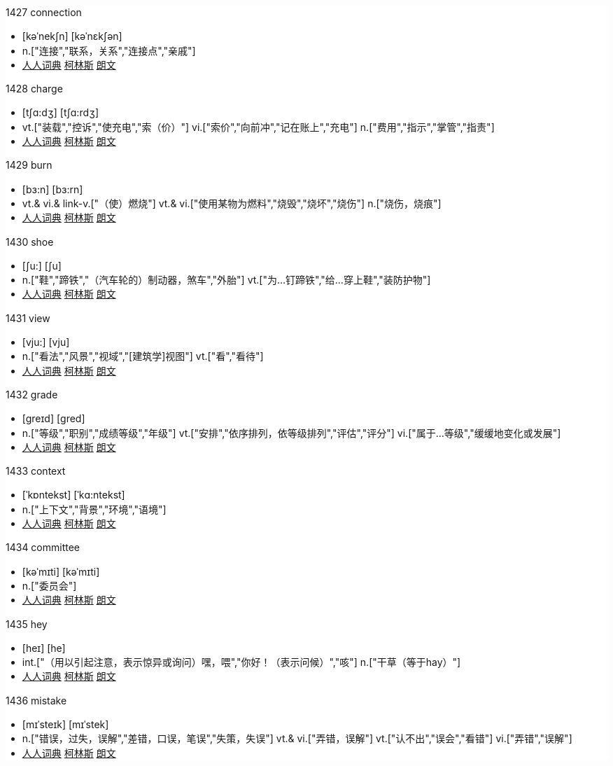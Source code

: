 1427 connection 
- [kəˈnekʃn]  [kəˈnɛkʃən] 
- n.["连接","联系，关系","连接点","亲戚"]   
- [人人词典](https://www.91dict.com/words?w=connection) [柯林斯](https://www.collinsdictionary.com/zh/dictionary/english/connection) [朗文](https://www.ldoceonline.com/dictionary/connection) 

1428 charge 
- [tʃɑ:dʒ]  [tʃɑ:rdʒ] 
- vt.["装载","控诉","使充电","索（价）"]  vi.["索价","向前冲","记在账上","充电"]  n.["费用","指示","掌管","指责"]   
- [人人词典](https://www.91dict.com/words?w=charge) [柯林斯](https://www.collinsdictionary.com/zh/dictionary/english/charge) [朗文](https://www.ldoceonline.com/dictionary/charge) 

1429 burn 
- [bɜ:n]  [bɜ:rn] 
- vt.& vi.& link-v.["（使）燃烧"]  vt.& vi.["使用某物为燃料","烧毁","烧坏","烧伤"]  n.["烧伤，烧痕"]   
- [人人词典](https://www.91dict.com/words?w=burn) [柯林斯](https://www.collinsdictionary.com/zh/dictionary/english/burn) [朗文](https://www.ldoceonline.com/dictionary/burn) 

1430 shoe 
- [ʃu:]  [ʃu] 
- n.["鞋","蹄铁","（汽车轮的）制动器，煞车","外胎"]  vt.["为…钉蹄铁","给…穿上鞋","装防护物"]   
- [人人词典](https://www.91dict.com/words?w=shoe) [柯林斯](https://www.collinsdictionary.com/zh/dictionary/english/shoe) [朗文](https://www.ldoceonline.com/dictionary/shoe) 

1431 view 
- [vju:]  [vju] 
- n.["看法","风景","视域","[建筑学]视图"]  vt.["看","看待"]   
- [人人词典](https://www.91dict.com/words?w=view) [柯林斯](https://www.collinsdictionary.com/zh/dictionary/english/view) [朗文](https://www.ldoceonline.com/dictionary/view) 

1432 grade 
- [greɪd]  [ɡred] 
- n.["等级","职别","成绩等级","年级"]  vt.["安排","依序排列，依等级排列","评估","评分"]  vi.["属于…等级","缓缓地变化或发展"]   
- [人人词典](https://www.91dict.com/words?w=grade) [柯林斯](https://www.collinsdictionary.com/zh/dictionary/english/grade) [朗文](https://www.ldoceonline.com/dictionary/grade) 

1433 context 
- [ˈkɒntekst]  [ˈkɑ:ntekst] 
- n.["上下文","背景","环境","语境"]   
- [人人词典](https://www.91dict.com/words?w=context) [柯林斯](https://www.collinsdictionary.com/zh/dictionary/english/context) [朗文](https://www.ldoceonline.com/dictionary/context) 

1434 committee 
- [kəˈmɪti]  [kəˈmɪti] 
- n.["委员会"]   
- [人人词典](https://www.91dict.com/words?w=committee) [柯林斯](https://www.collinsdictionary.com/zh/dictionary/english/committee) [朗文](https://www.ldoceonline.com/dictionary/committee) 

1435 hey 
- [heɪ]  [he] 
- int.["（用以引起注意，表示惊异或询问）嘿，喂","你好！（表示问候）","咳"]  n.["干草（等于hay）"]   
- [人人词典](https://www.91dict.com/words?w=hey) [柯林斯](https://www.collinsdictionary.com/zh/dictionary/english/hey) [朗文](https://www.ldoceonline.com/dictionary/hey) 

1436 mistake 
- [mɪˈsteɪk]  [mɪˈstek] 
- n.["错误，过失，误解","差错，口误，笔误","失策，失误"]  vt.& vi.["弄错，误解"]  vt.["认不出","误会","看错"]  vi.["弄错","误解"]   
- [人人词典](https://www.91dict.com/words?w=mistake) [柯林斯](https://www.collinsdictionary.com/zh/dictionary/english/mistake) [朗文](https://www.ldoceonline.com/dictionary/mistake) 
